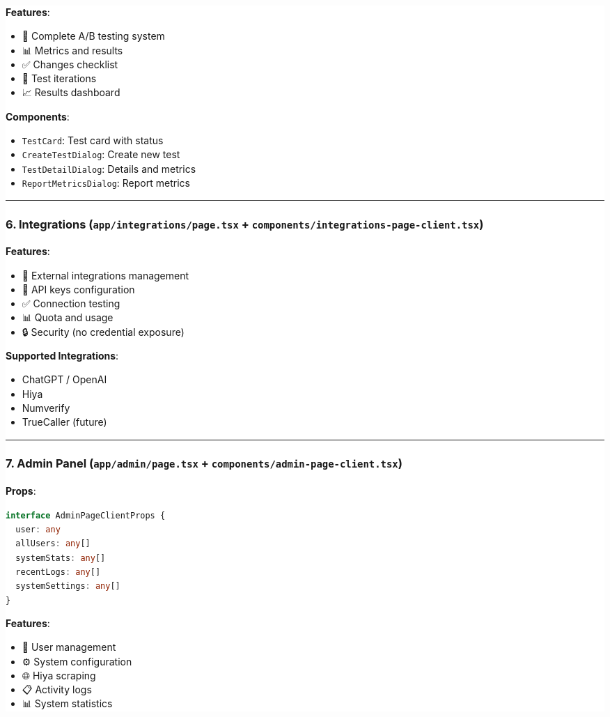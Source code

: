 **Features**:
- 🧪 Complete A/B testing system
- 📊 Metrics and results
- ✅ Changes checklist
- 🔄 Test iterations
- 📈 Results dashboard

**Components**:
- `TestCard`: Test card with status
- `CreateTestDialog`: Create new test
- `TestDetailDialog`: Details and metrics
- `ReportMetricsDialog`: Report metrics

---

### 6. **Integrations** (`app/integrations/page.tsx` + `components/integrations-page-client.tsx`)

**Features**:
- 🔌 External integrations management
- 🔑 API keys configuration
- ✅ Connection testing
- 📊 Quota and usage
- 🔒 Security (no credential exposure)

**Supported Integrations**:
- ChatGPT / OpenAI
- Hiya
- Numverify
- TrueCaller (future)

---

### 7. **Admin Panel** (`app/admin/page.tsx` + `components/admin-page-client.tsx`)

**Props**:
```typescript
interface AdminPageClientProps {
  user: any
  allUsers: any[]
  systemStats: any[]
  recentLogs: any[]
  systemSettings: any[]
}
```

**Features**:
- 👥 User management
- ⚙️ System configuration
- 🌐 Hiya scraping
- 📋 Activity logs
- 📊 System statistics
